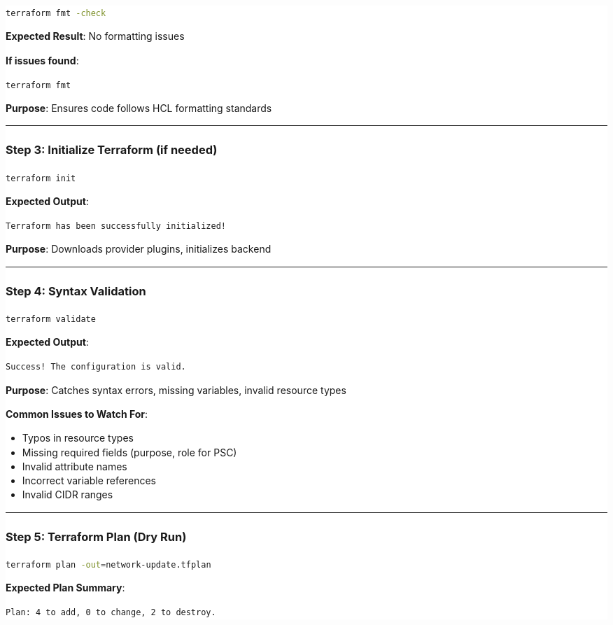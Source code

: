 ```bash
terraform fmt -check
```

**Expected Result**: No formatting issues

**If issues found**:
```bash
terraform fmt
```

**Purpose**: Ensures code follows HCL formatting standards

---

### Step 3: Initialize Terraform (if needed)

```bash
terraform init
```

**Expected Output**:
```
Terraform has been successfully initialized!
```

**Purpose**: Downloads provider plugins, initializes backend

---

### Step 4: Syntax Validation

```bash
terraform validate
```

**Expected Output**:
```
Success! The configuration is valid.
```

**Purpose**: Catches syntax errors, missing variables, invalid resource types

**Common Issues to Watch For**:
- Typos in resource types
- Missing required fields (purpose, role for PSC)
- Invalid attribute names
- Incorrect variable references
- Invalid CIDR ranges

---

### Step 5: Terraform Plan (Dry Run)

```bash
terraform plan -out=network-update.tfplan
```

**Expected Plan Summary**:
```
Plan: 4 to add, 0 to change, 2 to destroy.
```
